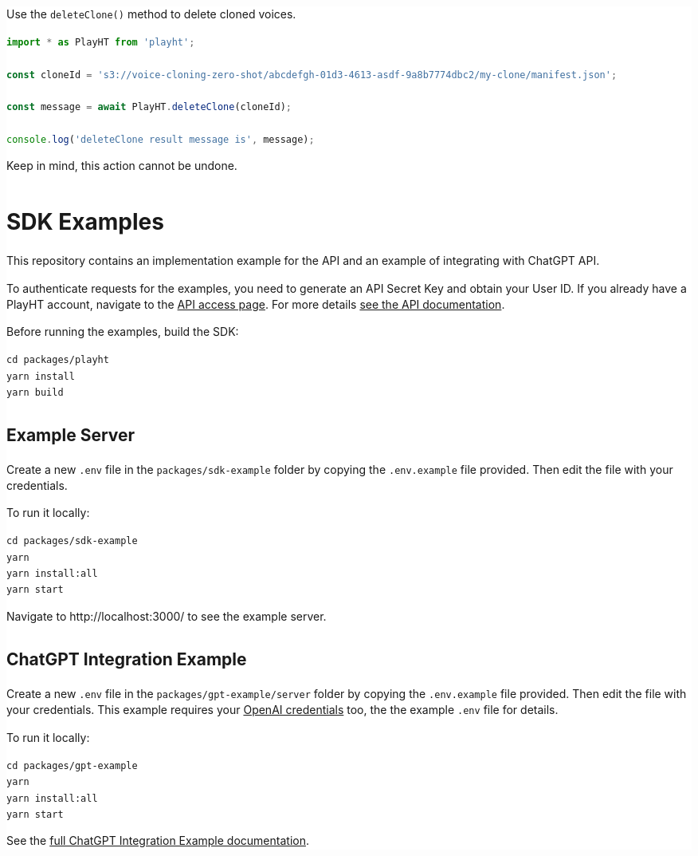 Use the `deleteClone()` method to delete cloned voices.

```javascript
import * as PlayHT from 'playht';

const cloneId = 's3://voice-cloning-zero-shot/abcdefgh-01d3-4613-asdf-9a8b7774dbc2/my-clone/manifest.json';

const message = await PlayHT.deleteClone(cloneId);

console.log('deleteClone result message is', message);
```

Keep in mind, this action cannot be undone.

# SDK Examples

This repository contains an implementation example for the API and an example of integrating with ChatGPT API.

To authenticate requests for the examples, you need to generate an API Secret Key and obtain your User ID. If you already have a PlayHT account, navigate to the [API access page](https://play.ht/studio/api-access). For more details [see the API documentation](https://docs.play.ht/reference/api-authentication#generating-your-api-secret-key-and-obtaining-your-user-id).

Before running the examples, build the SDK:

```shell
cd packages/playht
yarn install
yarn build
```

## Example Server

Create a new `.env` file in the `packages/sdk-example` folder by copying the `.env.example` file provided. Then edit the file with your credentials.

To run it locally:

```shell
cd packages/sdk-example
yarn
yarn install:all
yarn start
```

Navigate to http://localhost:3000/ to see the example server.

## ChatGPT Integration Example

Create a new `.env` file in the `packages/gpt-example/server` folder by copying the `.env.example` file provided. Then edit the file with your credentials.
This example requires your [OpenAI credentials](https://help.openai.com/en/articles/4936850-where-do-i-find-my-secret-api-key) too, the the example `.env` file for details.

To run it locally:

```shell
cd packages/gpt-example
yarn
yarn install:all
yarn start
```

See the [full ChatGPT Integration Example documentation](packages/gpt-example/README.md).
